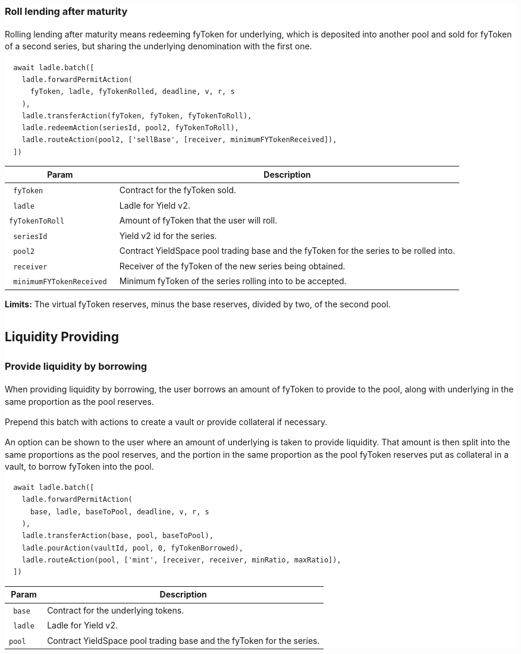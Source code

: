 ### Roll lending after maturity

Rolling lending after maturity means redeeming fyToken for underlying, which is deposited into another pool and sold for fyToken of a second series, but sharing the underlying denomination with the first one.

```
  await ladle.batch([
    ladle.forwardPermitAction(
      fyToken, ladle, fyTokenRolled, deadline, v, r, s
    ),
    ladle.transferAction(fyToken, fyToken, fyTokenToRoll),
    ladle.redeemAction(seriesId, pool2, fyTokenToRoll),
    ladle.routeAction(pool2, ['sellBase', [receiver, minimumFYTokenReceived]),
  ])
```
|Param  | Description|
|--------------|------------------------------------------------------------------------------------|
| `  fyToken  `   |  Contract for the fyToken sold.   |
| `  ladle  `   |  Ladle for Yield v2.   |
| ` fyTokenToRoll  `   |  Amount of fyToken that the user will roll.   |
| `  seriesId  `   |  Yield v2 id for the series.   |
| `  pool2  `   |  Contract YieldSpace pool trading base and the fyToken for the series to be rolled into.   |
| `  receiver  `   |  Receiver of the fyToken of the new series being obtained.   |
| `  minimumFYTokenReceived  `   |  Minimum fyToken of the series rolling into to be accepted.   |

**Limits:** The virtual fyToken reserves, minus the base reserves, divided by two, of the second pool.

## Liquidity Providing

### Provide liquidity by borrowing

When providing liquidity by borrowing, the user borrows an amount of fyToken to provide to the pool, along with underlying in the same proportion as the pool reserves.

Prepend this batch with actions to create a vault or provide collateral if necessary.

An option can be shown to the user where an amount of underlying is taken to provide liquidity. That amount is then split into the same proportions as the pool reserves, and the portion in the same proportion as the pool fyToken reserves put as collateral in a vault, to borrow fyToken into the pool.

```
  await ladle.batch([
    ladle.forwardPermitAction(
      base, ladle, baseToPool, deadline, v, r, s
    ),
    ladle.transferAction(base, pool, baseToPool),
    ladle.pourAction(vaultId, pool, 0, fyTokenBorrowed),
    ladle.routeAction(pool, ['mint', [receiver, receiver, minRatio, maxRatio]),
  ])
```
|Param  | Description|
|--------------|------------------------------------------------------------------------------------|
| `  base  `   | Contract for the underlying tokens.      |
| `  ladle  `   | Ladle for Yield v2.      |
| ` pool  `   | Contract YieldSpace pool trading base and the fyToken for the series.      |